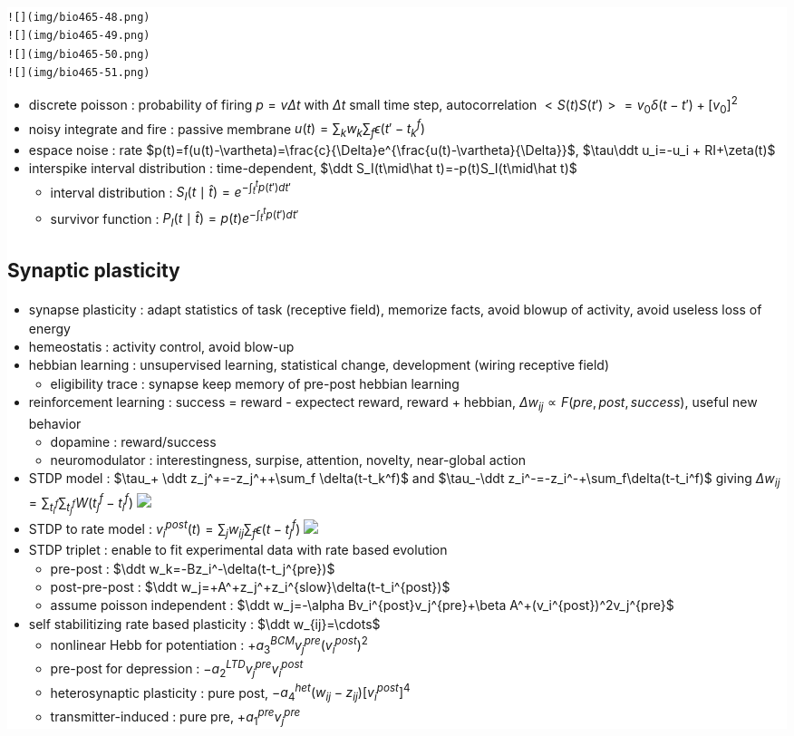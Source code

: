     ![](img/bio465-48.png)
    ![](img/bio465-49.png)
    ![](img/bio465-50.png)
    ![](img/bio465-51.png)
  - discrete poisson : probability of firing $p=v\Delta t$ with $\Delta t$ small time step, autocorrelation $<S(t)S(t')>=v_0\delta(t-t')+[v_0]^2$
- noisy integrate and fire : passive membrane $u(t)=\sum_k w_k\sum_f \epsilon(t'-t_k^f)$
- espace noise : rate $p(t)=f(u(t)-\vartheta)=\frac{c}{\Delta}e^{\frac{u(t)-\vartheta}{\Delta}}$, $\tau\ddt u_i=-u_i + RI+\zeta(t)$
- interspike interval distribution : time-dependent, $\ddt S_I(t\mid\hat t)=-p(t)S_I(t\mid\hat t)$
  - interval distribution : $S_I(t\mid\hat t)=e^{-\int_{\hat t}^t p(t')dt'}$
  - survivor function : $P_I(t\mid\hat t)=p(t)e^{-\int_{\hat t}^t p(t')dt'}$ 

## Synaptic plasticity

- synapse plasticity : adapt statistics of task (receptive field), memorize facts, avoid blowup of activity, avoid useless loss of energy
- hemeostatis : activity control, avoid blow-up
- hebbian learning : unsupervised learning, statistical change, development (wiring receptive field)
  - eligibility trace : synapse keep memory of pre-post hebbian learning 
- reinforcement learning : success = reward - expectect reward, reward + hebbian, $\Delta w_{ij}\propto F(pre,post,success)$, useful new behavior
  - dopamine : reward/success
  - neuromodulator : interestingness, surpise, attention, novelty, near-global action
- STDP model : $\tau_+ \ddt z_j^+=-z_j^++\sum_f \delta(t-t_k^f)$ and $\tau_-\ddt z_i^-=-z_i^-+\sum_f\delta(t-t_i^f)$ giving $\Delta w_{ij}=\sum_{t_i^f}\sum_{t_j^f}W(t_j^f-t_i^f)$
  ![](img/bio465-52.png)
- STDP to rate model : $v_i^{post}(t)=\sum_j w_{ij}\sum_f \epsilon(t-t_j^f)$
  ![](img/bio465-53.png)
- STDP triplet : enable to fit experimental data with rate based evolution
  - pre-post : $\ddt w_k=-Bz_i^-\delta(t-t_j^{pre})$
  - post-pre-post : $\ddt w_j=+A^+z_j^+z_i^{slow}\delta(t-t_i^{post})$
  - assume poisson independent : $\ddt w_j=-\alpha Bv_i^{post}v_j^{pre}+\beta A^+(v_i^{post})^2v_j^{pre}$
- self stabilitizing rate based plasticity : $\ddt w_{ij}=\cdots$
  - nonlinear Hebb for potentiation : $+a_3^{BCM}v_j^{pre}(v_i^{post})^2$
  - pre-post for depression : $-a_2^{LTD}v_j^{pre}v_i^{post}$
  - heterosynaptic plasticity : pure post, $-a_4^{het}(w_{ij}-z_{ij})[v_i^{post}]^4$
  - transmitter-induced : pure pre, $+a_1^{pre}v_j^{pre}$
